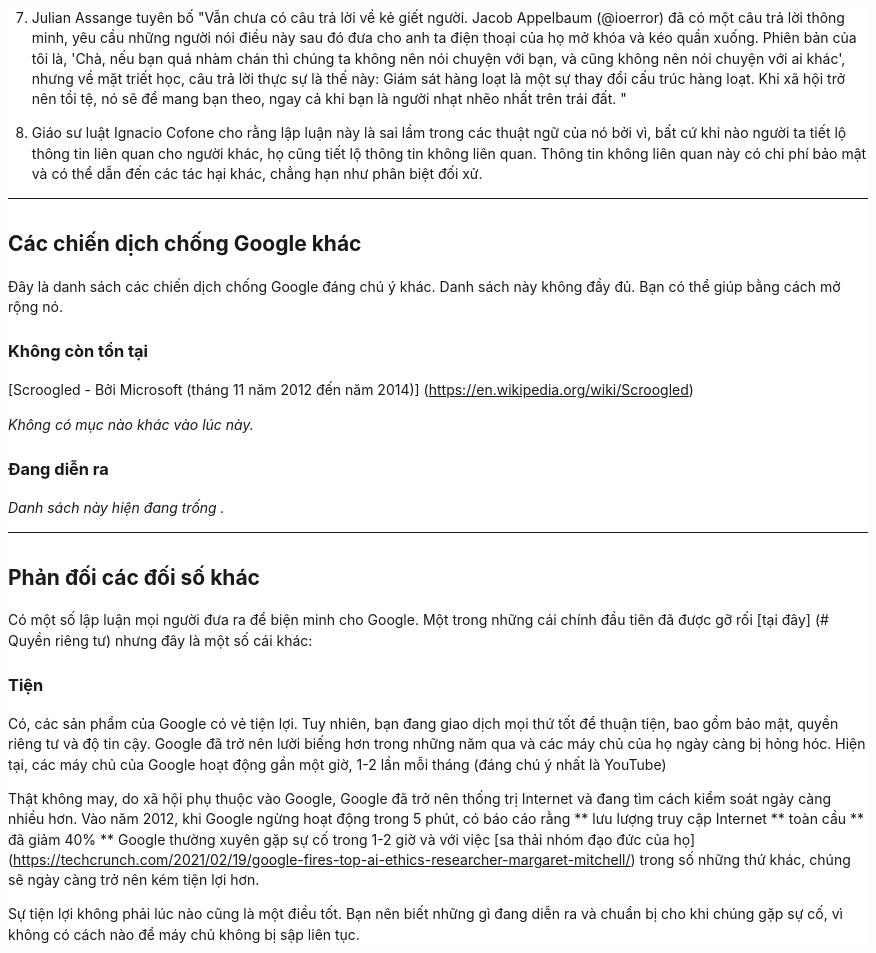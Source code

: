 7. Julian Assange tuyên bố "Vẫn chưa có câu trả lời về kẻ giết người. Jacob Appelbaum (@ioerror) đã có một câu trả lời thông minh, yêu cầu những người nói điều này sau đó đưa cho anh ta điện thoại của họ mở khóa và kéo quần xuống. Phiên bản của tôi là, 'Chà, nếu bạn quá nhàm chán thì chúng ta không nên nói chuyện với bạn, và cũng không nên nói chuyện với ai khác', nhưng về mặt triết học, câu trả lời thực sự là thế này: Giám sát hàng loạt là một sự thay đổi cấu trúc hàng loạt. Khi xã hội trở nên tồi tệ, nó sẽ để mang bạn theo, ngay cả khi bạn là người nhạt nhẽo nhất trên trái đất. "

8. Giáo sư luật Ignacio Cofone cho rằng lập luận này là sai lầm trong các thuật ngữ của nó bởi vì, bất cứ khi nào người ta tiết lộ thông tin liên quan cho người khác, họ cũng tiết lộ thông tin không liên quan. Thông tin không liên quan này có chi phí bảo mật và có thể dẫn đến các tác hại khác, chẳng hạn như phân biệt đối xử.

***

## Các chiến dịch chống Google khác

Đây là danh sách các chiến dịch chống Google đáng chú ý khác. Danh sách này không đầy đủ. Bạn có thể giúp bằng cách mở rộng nó.

### Không còn tồn tại

[Scroogled - Bởi Microsoft (tháng 11 năm 2012 đến năm 2014)] (https://en.wikipedia.org/wiki/Scroogled)

_Không có mục nào khác vào lúc này._

### Đang diễn ra

_Danh sách này hiện đang trống ._

***

## Phản đối các đối số khác

Có một số lập luận mọi người đưa ra để biện minh cho Google. Một trong những cái chính đầu tiên đã được gỡ rối [tại đây] (# Quyền riêng tư) nhưng đây là một số cái khác:

### Tiện

Có, các sản phẩm của Google có vẻ tiện lợi. Tuy nhiên, bạn đang giao dịch mọi thứ tốt để thuận tiện, bao gồm bảo mật, quyền riêng tư và độ tin cậy. Google đã trở nên lười biếng hơn trong những năm qua và các máy chủ của họ ngày càng bị hỏng hóc. Hiện tại, các máy chủ của Google hoạt động gần một giờ, 1-2 lần mỗi tháng (đáng chú ý nhất là YouTube)

Thật không may, do xã hội phụ thuộc vào Google, Google đã trở nên thống trị Internet và đang tìm cách kiểm soát ngày càng nhiều hơn. Vào năm 2012, khi Google ngừng hoạt động trong 5 phút, có báo cáo rằng ** lưu lượng truy cập Internet ** toàn cầu ** đã giảm 40% ** Google thường xuyên gặp sự cố trong 1-2 giờ và với việc [sa thải nhóm đạo đức của họ] (https://techcrunch.com/2021/02/19/google-fires-top-ai-ethics-researcher-margaret-mitchell/) trong số những thứ khác, chúng sẽ ngày càng trở nên kém tiện lợi hơn.

Sự tiện lợi không phải lúc nào cũng là một điều tốt. Bạn nên biết những gì đang diễn ra và chuẩn bị cho khi chúng gặp sự cố, vì không có cách nào để máy chủ không bị sập liên tục.
